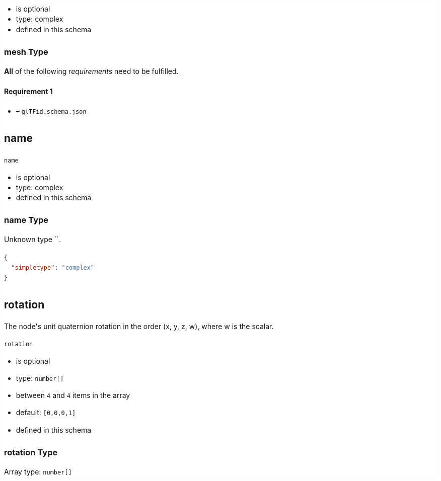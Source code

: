 * is optional
* type: complex
* defined in this schema

### mesh Type


**All** of the following *requirements* need to be fulfilled.


#### Requirement 1


* []() – `glTFid.schema.json`






## name


`name`

* is optional
* type: complex
* defined in this schema

### name Type

Unknown type ``.

```json
{
  "simpletype": "complex"
}
```





## rotation

The node's unit quaternion rotation in the order (x, y, z, w), where w is the scalar.

`rotation`

* is optional
* type: `number[]`
* between `4` and `4` items in the array

* default: `[0,0,0,1]`
* defined in this schema

### rotation Type


Array type: `number[]`

